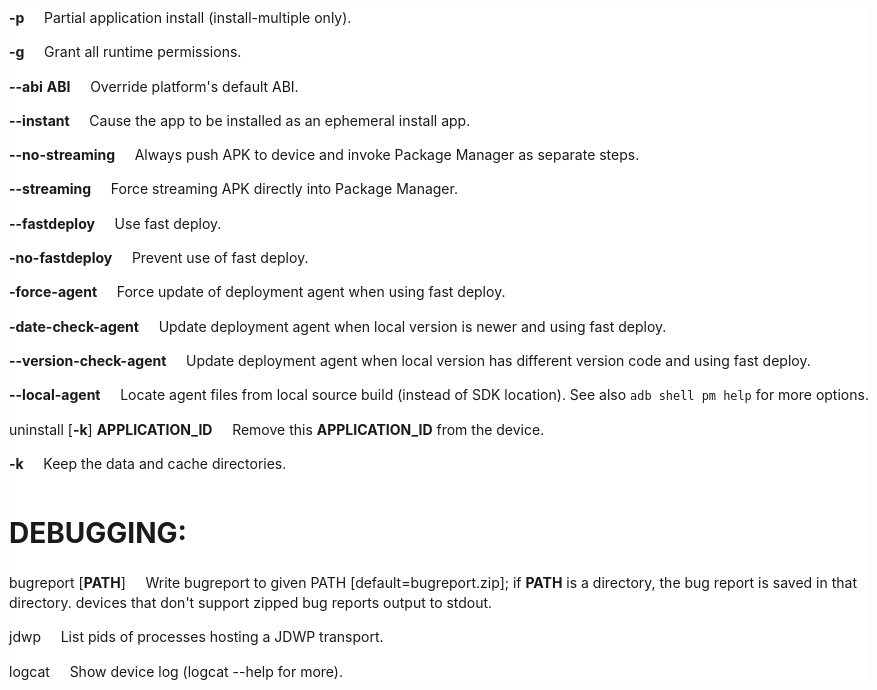 **-p**
&nbsp;&nbsp;&nbsp;&nbsp;Partial application install (install-multiple only).

**-g**
&nbsp;&nbsp;&nbsp;&nbsp;Grant all runtime permissions.

**\-\-abi** **ABI**
&nbsp;&nbsp;&nbsp;&nbsp;Override platform's default ABI.

**\-\-instant**
&nbsp;&nbsp;&nbsp;&nbsp;Cause the app to be installed as an ephemeral install app.

**\-\-no-streaming**
&nbsp;&nbsp;&nbsp;&nbsp;Always push APK to device and invoke Package Manager as separate steps.

**\-\-streaming**
&nbsp;&nbsp;&nbsp;&nbsp;Force streaming APK directly into Package Manager.

**\-\-fastdeploy**
&nbsp;&nbsp;&nbsp;&nbsp;Use fast deploy.

**-no-fastdeploy**
&nbsp;&nbsp;&nbsp;&nbsp;Prevent use of fast deploy.

**-force-agent**
&nbsp;&nbsp;&nbsp;&nbsp;Force update of deployment agent when using fast deploy.

**-date-check-agent**
&nbsp;&nbsp;&nbsp;&nbsp;Update deployment agent when local version is newer and using fast deploy.

**\-\-version-check-agent**
&nbsp;&nbsp;&nbsp;&nbsp;Update deployment agent when local version has different version code and using fast deploy.

**\-\-local-agent**
&nbsp;&nbsp;&nbsp;&nbsp;Locate agent files from local source build (instead of SDK location). See also `adb shell pm help` for more options.

uninstall [**-k**] **APPLICATION_ID**
&nbsp;&nbsp;&nbsp;&nbsp;Remove this **APPLICATION_ID** from the device.

**-k**
&nbsp;&nbsp;&nbsp;&nbsp;Keep the data and cache directories.

# DEBUGGING:

bugreport [**PATH**]
&nbsp;&nbsp;&nbsp;&nbsp;Write bugreport to given PATH [default=bugreport.zip]; if **PATH** is a directory, the bug report is saved in that directory. devices that don't support zipped bug reports output to stdout.

jdwp
&nbsp;&nbsp;&nbsp;&nbsp;List pids of processes hosting a JDWP transport.

logcat
&nbsp;&nbsp;&nbsp;&nbsp;Show device log (logcat --help for more).


